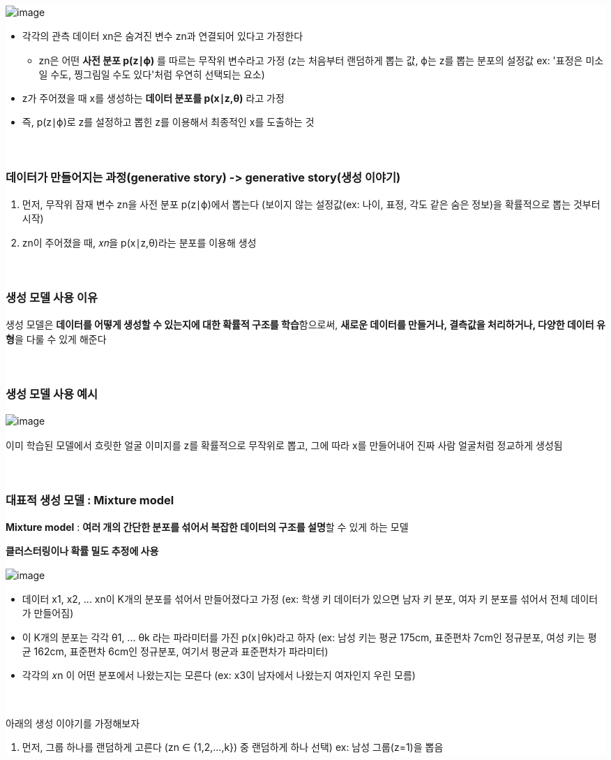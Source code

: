 ![image](https://github.com/user-attachments/assets/59dc3ce4-7f9b-41fc-8b6e-7358ad617def)

- 각각의 관측 데이터 xn은 숨겨진 변수 zn과 연결되어 있다고 가정한다

  - zn​은 어떤 **사전 분포 p(z∣ϕ)** 를 따르는 무작위 변수라고 가정 (z는 처음부터 랜덤하게 뽑는 값, ϕ는 z를 뽑는 분포의 설정값 ex: '표정은 미소일 수도, 찡그림일 수도 있다'처럼 우연히 선택되는 요소)

- z가 주어졌을 때 x를 생성하는 **데이터 분포를 p(x∣z,θ)** 라고 가정 

- 즉, p(z∣ϕ)로 z를 설정하고 뽑힌 z를 이용해서 최종적인 x를 도출하는 것

<br/>

### 데이터가 만들어지는 과정(generative story) -> generative story(생성 이야기) 


1. 먼저, 무작위 잠재 변수 zn을 사전 분포 p(z∣ϕ)에서 뽑는다 (보이지 않는 설정값(ex: 나이, 표정, 각도 같은 숨은 정보)을 확률적으로 뽑는 것부터 시작)

2. zn이 주어졌을 때, 𝑥𝑛을 p(x∣z,θ)라는 분포를 이용해 생성

<br/>

### 생성 모델 사용 이유 

생성 모델은 **데이터를 어떻게 생성할 수 있는지에 대한 확률적 구조를 학습**함으로써, **새로운 데이터를 만들거나, 결측값을 처리하거나, 다양한 데이터 유형**을 다룰 수 있게 해준다

<br/>

### 생성 모델 사용 예시 

![image](https://github.com/user-attachments/assets/6eb04375-c817-4f22-8b1a-9d485b4d4f13)

이미 학습된 모델에서 흐릿한 얼굴 이미지를 z를 확률적으로 무작위로 뽑고, 그에 따라 x를 만들어내어 진짜 사람 얼굴처럼 정교하게 생성됨

<br/>

### 대표적 생성 모델 : Mixture model

**Mixture model** : **여러 개의 간단한 분포를 섞어서 복잡한 데이터의 구조를 설명**할 수 있게 하는 모델

**클러스터링이나 확률 밀도 추정에 사용**

![image](https://github.com/user-attachments/assets/82ecb1bf-05cf-4cd6-a5ca-8b1b2ec6f884)


- 데이터 x1, x2, ... xn이 K개의 분포를 섞어서 만들어졌다고 가정 (ex: 학생 키 데이터가 있으면 남자 키 분포, 여자 키 분포를 섞어서 전체 데이터가 만들어짐)

- 이 K개의 분포는 각각 θ1, ... θk 라는 파라미터를 가진 p(x∣θk)라고 하자 (ex: 남성 키는 평균 175cm, 표준편차 7cm인 정규분포, 여성 키는 평균 162cm, 표준편차 6cm인 정규분포, 여기서 평균과 표준편차가 파라미터)

- 각각의 𝑥n 이 어떤 분포에서 나왔는지는 모른다 (ex: x3이 남자에서 나왔는지 여자인지 우린 모름)

<br/>

아래의 생성 이야기를 가정해보자

1. 먼저, 그룹 하나를 랜덤하게 고른다 (zn ∈ {1,2,...,k}) 중 랜덤하게 하나 선택) ex: 남성 그룹(z=1)을 뽑음
